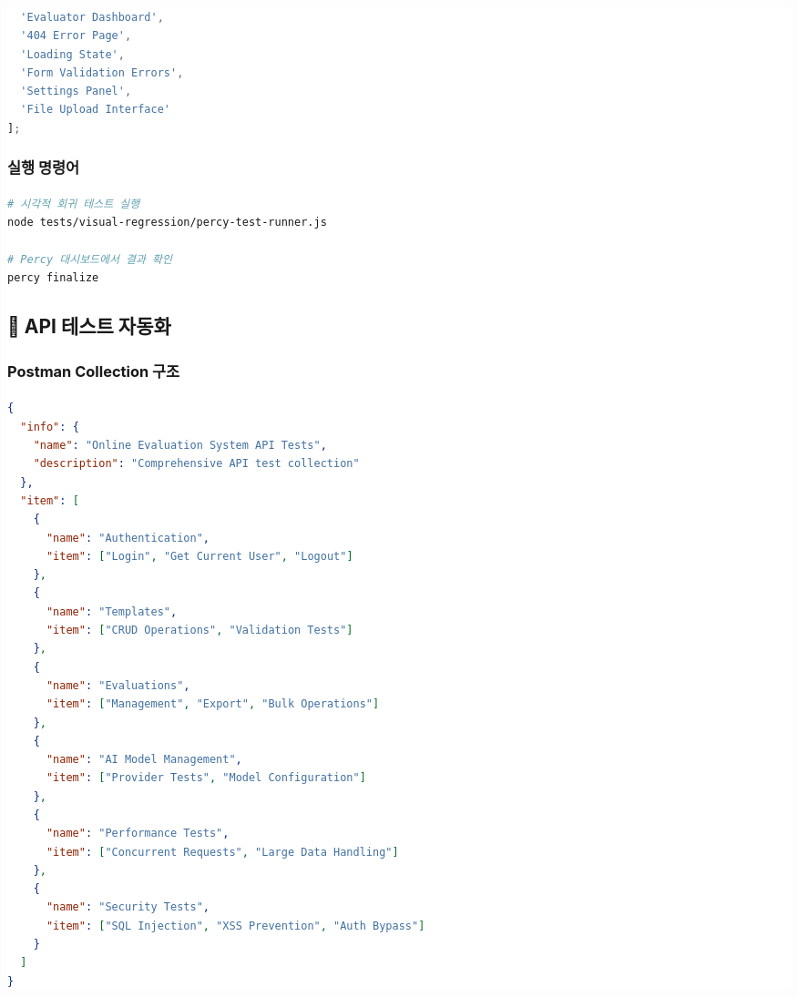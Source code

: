 ```javascript
  'Evaluator Dashboard',
  '404 Error Page',
  'Loading State',
  'Form Validation Errors',
  'Settings Panel',
  'File Upload Interface'
];
```

### 실행 명령어
```bash
# 시각적 회귀 테스트 실행
node tests/visual-regression/percy-test-runner.js

# Percy 대시보드에서 결과 확인
percy finalize
```

## 🔌 API 테스트 자동화

### Postman Collection 구조
```json
{
  "info": {
    "name": "Online Evaluation System API Tests",
    "description": "Comprehensive API test collection"
  },
  "item": [
    {
      "name": "Authentication",
      "item": ["Login", "Get Current User", "Logout"]
    },
    {
      "name": "Templates", 
      "item": ["CRUD Operations", "Validation Tests"]
    },
    {
      "name": "Evaluations",
      "item": ["Management", "Export", "Bulk Operations"]
    },
    {
      "name": "AI Model Management",
      "item": ["Provider Tests", "Model Configuration"]
    },
    {
      "name": "Performance Tests",
      "item": ["Concurrent Requests", "Large Data Handling"]
    },
    {
      "name": "Security Tests",
      "item": ["SQL Injection", "XSS Prevention", "Auth Bypass"]
    }
  ]
}
```
